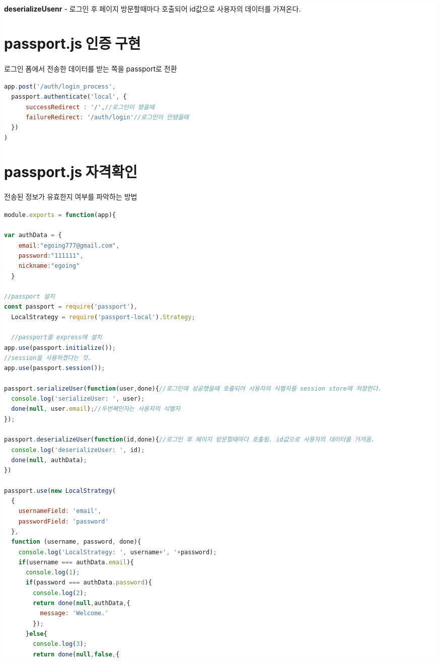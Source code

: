 **deserializeUsenr** - 로그인 후 페이지 방문할때마다 호출되어 id값으로 사용자의 데이터를 가져온다.  


# passport.js 인증 구현
로그인 폼에서 전송한 데이터를 받는 쪽을 passport로 전환

```javascript
app.post('/auth/login_process',
  passport.authenticate('local', {
      successRedirect : '/',//로그인이 됐을때
      failureRedirect: '/auth/login'//로그인이 안됐을때
  })
)
```


# passport.js 자격확인
전송된 정보가 유효한지 여부를 파악하는 방법
```javascript
module.exports = function(app){

var authData = {
    email:"egoing777@gmail.com",
    password:"111111",
    nickname:"egoing"
  }

//passport 설치
const passport = require('passport'),
  LocalStrategy = require('passport-local').Strategy;

  //passport를 express에 설치
app.use(passport.initialize());
//session을 사용하겠다는 것.
app.use(passport.session());

passport.serializeUser(function(user,done){//로그인애 성공했을때 호출되어 사용자의 식별자를 session store에 저장한다.
  console.log('serializeUser: ', user);
  done(null, user.email);//두번째인자는 사용자의 식별자
});

passport.deserializeUser(function(id,done){//로그인 후 페이지 방문할때마다 호출됨. id값으로 사용자의 데이터를 가져옴.
  console.log('deserializeUser: ', id);
  done(null, authData);
})

passport.use(new LocalStrategy(
  {
    usernameField: 'email',
    passwordField: 'password'
  },
  function (username, password, done){
    console.log('LocalStrategy: ', username+', '+password);
    if(username === authData.email){
      console.log(1);
      if(password === authData.password){
        console.log(2);
        return done(null,authData,{
          message: 'Welcome.'
        });
      }else{
        console.log(3);
        return done(null,false,{
```
